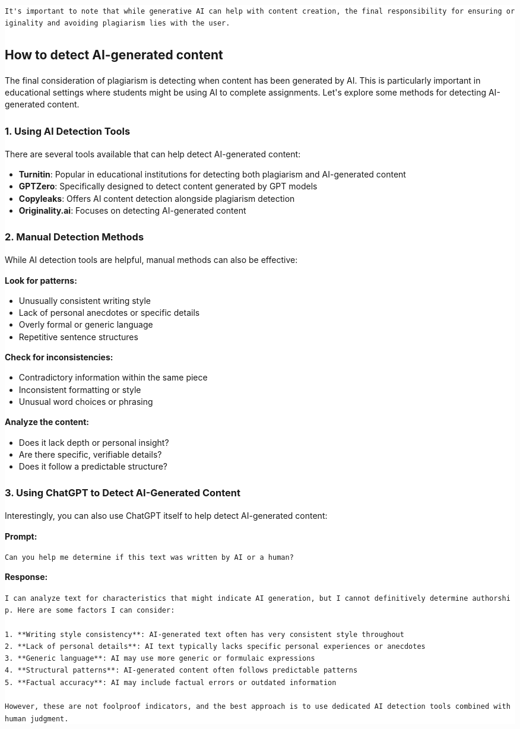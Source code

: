 ```
It's important to note that while generative AI can help with content creation, the final responsibility for ensuring originality and avoiding plagiarism lies with the user.
```

## How to detect AI-generated content

The final consideration of plagiarism is detecting when content has been generated by AI. This is particularly important in educational settings where students might be using AI to complete assignments. Let's explore some methods for detecting AI-generated content.

### 1. Using AI Detection Tools

There are several tools available that can help detect AI-generated content:

- **Turnitin**: Popular in educational institutions for detecting both plagiarism and AI-generated content
- **GPTZero**: Specifically designed to detect content generated by GPT models
- **Copyleaks**: Offers AI content detection alongside plagiarism detection
- **Originality.ai**: Focuses on detecting AI-generated content

### 2. Manual Detection Methods

While AI detection tools are helpful, manual methods can also be effective:

**Look for patterns:**
- Unusually consistent writing style
- Lack of personal anecdotes or specific details
- Overly formal or generic language
- Repetitive sentence structures

**Check for inconsistencies:**
- Contradictory information within the same piece
- Inconsistent formatting or style
- Unusual word choices or phrasing

**Analyze the content:**
- Does it lack depth or personal insight?
- Are there specific, verifiable details?
- Does it follow a predictable structure?

### 3. Using ChatGPT to Detect AI-Generated Content

Interestingly, you can also use ChatGPT itself to help detect AI-generated content:

**Prompt:**
```
Can you help me determine if this text was written by AI or a human?
```

**Response:**
```
I can analyze text for characteristics that might indicate AI generation, but I cannot definitively determine authorship. Here are some factors I can consider:

1. **Writing style consistency**: AI-generated text often has very consistent style throughout
2. **Lack of personal details**: AI text typically lacks specific personal experiences or anecdotes
3. **Generic language**: AI may use more generic or formulaic expressions
4. **Structural patterns**: AI-generated content often follows predictable patterns
5. **Factual accuracy**: AI may include factual errors or outdated information

However, these are not foolproof indicators, and the best approach is to use dedicated AI detection tools combined with human judgment.
```
